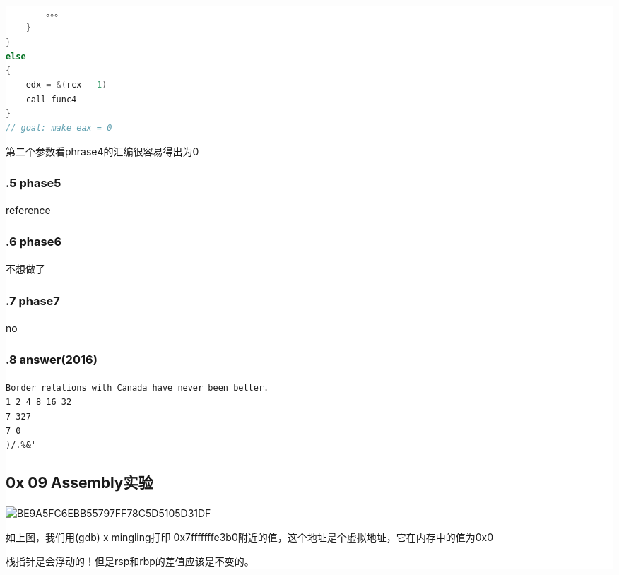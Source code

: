 ```c
        。。。
    }
}
else
{
    edx = &(rcx - 1)
    call func4
}
// goal: make eax = 0
```



第二个参数看phrase4的汇编很容易得出为0



### .5 phase5

[reference](https://github.com/wuxueqian14/csapp-lab/tree/master/Bomb%20Lab)



### .6 phase6

不想做了



### .7 phase7

no

### .8 answer(2016)



```
Border relations with Canada have never been better.
1 2 4 8 16 32
7 327
7 0
)/.%&'

```

### 



## 0x 09 Assembly实验

![BE9A5FC6EBB55797FF78C5D5105D31DF](/Users/epoch/Library/Containers/com.tencent.qq/Data/Library/Caches/Images/BE9A5FC6EBB55797FF78C5D5105D31DF.png)

如上图，我们用(gdb) x mingling打印 0x7fffffffe3b0附近的值，这个地址是个虚拟地址，它在内存中的值为0x0



栈指针是会浮动的！但是rsp和rbp的差值应该是不变的。
